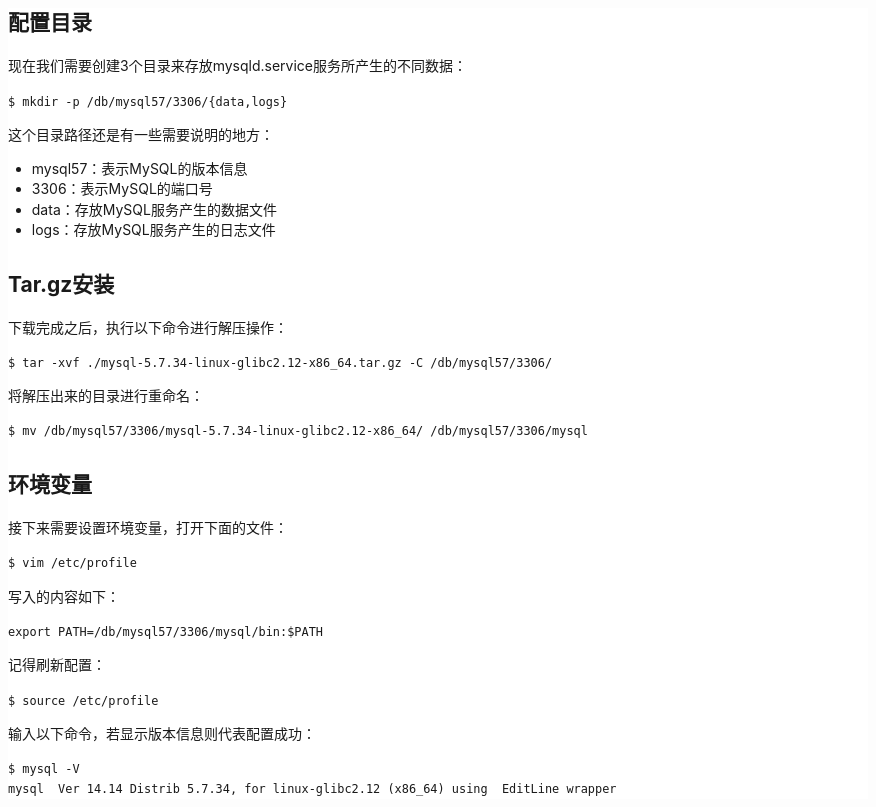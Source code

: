 

## 配置目录

现在我们需要创建3个目录来存放mysqld.service服务所产生的不同数据：

```
$ mkdir -p /db/mysql57/3306/{data,logs}
```

这个目录路径还是有一些需要说明的地方：

- mysql57：表示MySQL的版本信息
- 3306：表示MySQL的端口号
- data：存放MySQL服务产生的数据文件
- logs：存放MySQL服务产生的日志文件



## Tar.gz安装

下载完成之后，执行以下命令进行解压操作：

```
$ tar -xvf ./mysql-5.7.34-linux-glibc2.12-x86_64.tar.gz -C /db/mysql57/3306/
```

将解压出来的目录进行重命名：

```
$ mv /db/mysql57/3306/mysql-5.7.34-linux-glibc2.12-x86_64/ /db/mysql57/3306/mysql
```



## 环境变量

接下来需要设置环境变量，打开下面的文件：

```
$ vim /etc/profile
```

写入的内容如下：

```
export PATH=/db/mysql57/3306/mysql/bin:$PATH
```

记得刷新配置：

```
$ source /etc/profile
```

输入以下命令，若显示版本信息则代表配置成功：

```
$ mysql -V
mysql  Ver 14.14 Distrib 5.7.34, for linux-glibc2.12 (x86_64) using  EditLine wrapper
```
